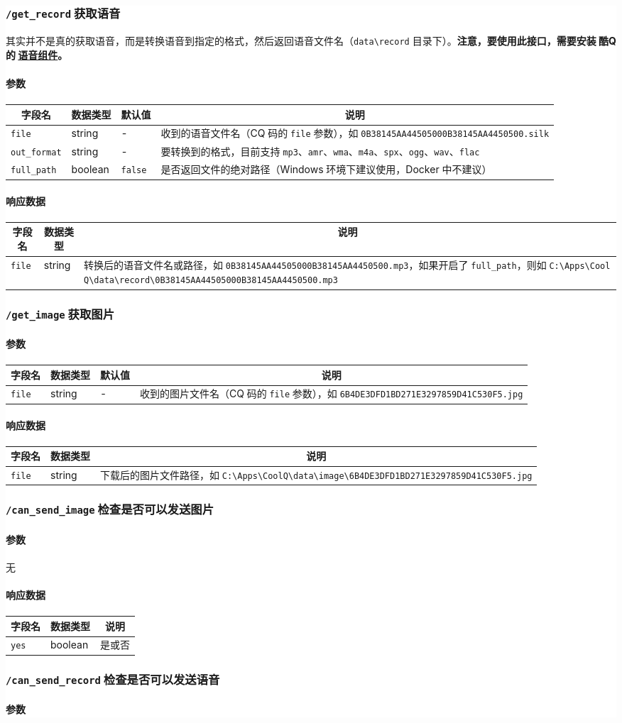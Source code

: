 ### `/get_record` 获取语音

其实并不是真的获取语音，而是转换语音到指定的格式，然后返回语音文件名（`data\record` 目录下）。**注意，要使用此接口，需要安装 酷Q 的 [语音组件](https://cqp.cc/t/21132)。**

#### 参数

| 字段名 | 数据类型 | 默认值 | 说明 |
| ----- | ------- | ----- | --- |
| `file` | string | - | 收到的语音文件名（CQ 码的 `file` 参数），如 `0B38145AA44505000B38145AA4450500.silk` |
| `out_format`  | string | - | 要转换到的格式，目前支持 `mp3`、`amr`、`wma`、`m4a`、`spx`、`ogg`、`wav`、`flac` |
| `full_path`  | boolean | `false` | 是否返回文件的绝对路径（Windows 环境下建议使用，Docker 中不建议） |

#### 响应数据

| 字段名 | 数据类型 | 说明 |
| ----- | ------- | --- |
| `file` | string | 转换后的语音文件名或路径，如 `0B38145AA44505000B38145AA4450500.mp3`，如果开启了 `full_path`，则如 `C:\Apps\CoolQ\data\record\0B38145AA44505000B38145AA4450500.mp3` |

### `/get_image` 获取图片

#### 参数

| 字段名 | 数据类型 | 默认值 | 说明 |
| ----- | ------- | ----- | --- |
| `file` | string | - | 收到的图片文件名（CQ 码的 `file` 参数），如 `6B4DE3DFD1BD271E3297859D41C530F5.jpg` |

#### 响应数据

| 字段名 | 数据类型 | 说明 |
| ----- | ------- | --- |
| `file` | string | 下载后的图片文件路径，如 `C:\Apps\CoolQ\data\image\6B4DE3DFD1BD271E3297859D41C530F5.jpg` |

### `/can_send_image` 检查是否可以发送图片

#### 参数

无

#### 响应数据

| 字段名 | 数据类型 | 说明 |
| ----- | ------- | --- |
| `yes` | boolean | 是或否 |

### `/can_send_record` 检查是否可以发送语音

#### 参数

